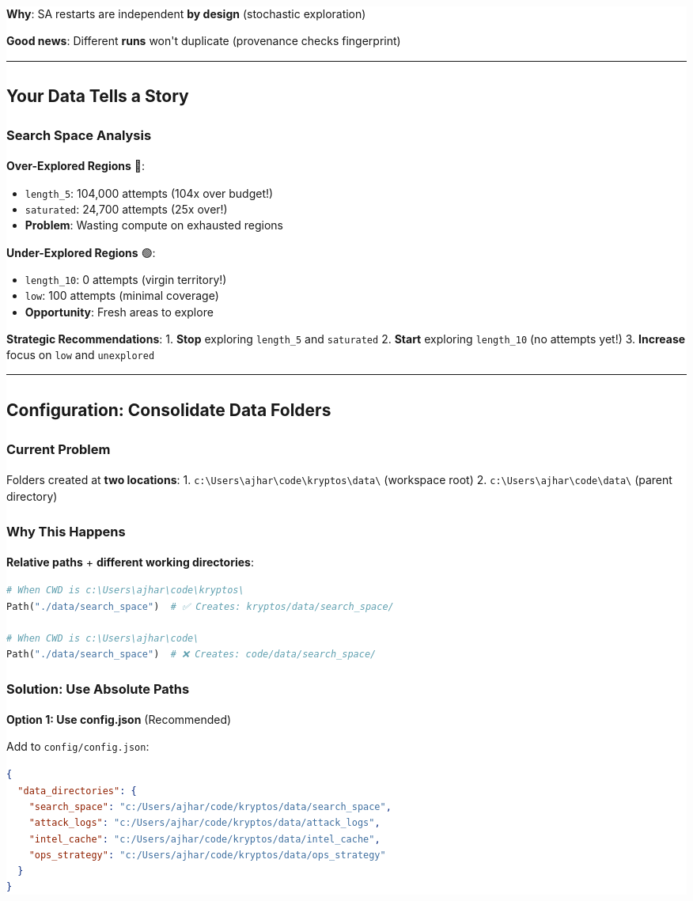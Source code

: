 **Why**: SA restarts are independent **by design** (stochastic exploration)

**Good news**: Different **runs** won't duplicate (provenance checks fingerprint)

---

## Your Data Tells a Story

### Search Space Analysis

**Over-Explored Regions** 🔴:
- `length_5`: 104,000 attempts (104x over budget!)
- `saturated`: 24,700 attempts (25x over!)
- **Problem**: Wasting compute on exhausted regions

**Under-Explored Regions** 🟢:
- `length_10`: 0 attempts (virgin territory!)
- `low`: 100 attempts (minimal coverage)
- **Opportunity**: Fresh areas to explore

**Strategic Recommendations**: 1. **Stop** exploring `length_5` and `saturated` 2. **Start** exploring `length_10` (no
attempts yet!) 3. **Increase** focus on `low` and `unexplored`

---

## Configuration: Consolidate Data Folders

### Current Problem
Folders created at **two locations**: 1. `c:\Users\ajhar\code\kryptos\data\` (workspace root) 2.
`c:\Users\ajhar\code\data\` (parent directory)

### Why This Happens

**Relative paths** + **different working directories**:

```python
# When CWD is c:\Users\ajhar\code\kryptos\
Path("./data/search_space")  # ✅ Creates: kryptos/data/search_space/

# When CWD is c:\Users\ajhar\code\
Path("./data/search_space")  # ❌ Creates: code/data/search_space/
```

### Solution: Use Absolute Paths

**Option 1: Use config.json** (Recommended)

Add to `config/config.json`:
```json
{
  "data_directories": {
    "search_space": "c:/Users/ajhar/code/kryptos/data/search_space",
    "attack_logs": "c:/Users/ajhar/code/kryptos/data/attack_logs",
    "intel_cache": "c:/Users/ajhar/code/kryptos/data/intel_cache",
    "ops_strategy": "c:/Users/ajhar/code/kryptos/data/ops_strategy"
  }
}
```
